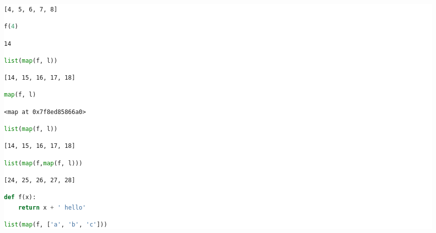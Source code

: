 

    [4, 5, 6, 7, 8]




```python
f(4)
```




    14




```python
list(map(f, l))
```




    [14, 15, 16, 17, 18]




```python
map(f, l)
```




    <map at 0x7f8ed85866a0>




```python
list(map(f, l))
```




    [14, 15, 16, 17, 18]




```python
list(map(f,map(f, l)))
```




    [24, 25, 26, 27, 28]




```python
def f(x):
    return x + ' hello'
```


```python
list(map(f, ['a', 'b', 'c']))
```
